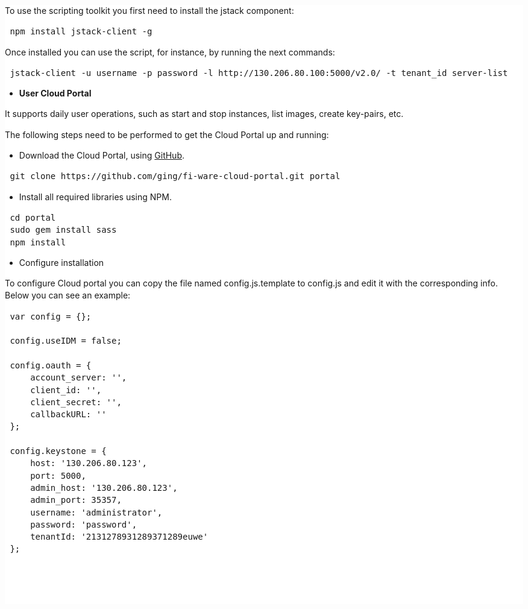To use the scripting toolkit you first need to install the jstack component:

<pre>
 npm install jstack-client -g
</pre>

Once installed you can use the script, for instance, by running the next commands:

<pre>
 jstack-client -u username -p password -l http://130.206.80.100:5000/v2.0/ -t tenant_id server-list
</pre>

* **User Cloud Portal**

It supports daily user operations, such as start and stop instances, list images, create key-pairs, etc.

The following steps need to be performed to get the Cloud Portal up and running:

- Download the Cloud Portal, using [GitHub](http://github.com/ging/fi-ware-cloud-portal).

<pre>
 git clone https://github.com/ging/fi-ware-cloud-portal.git portal
</pre>

- Install all required libraries using NPM.

<pre>
 cd portal
 sudo gem install sass
 npm install
</pre>

- Configure installation

To configure Cloud portal you can copy the file named config.js.template to config.js and edit it with the corresponding info. Below you can see an example:

<pre>
 var config = {};
 
 config.useIDM = false;
 
 config.oauth = {
     account_server: '',
     client_id: '',
     client_secret: '',
     callbackURL: ''
 };
 
 config.keystone = {
     host: '130.206.80.123',
     port: 5000,
     admin_host: '130.206.80.123',
     admin_port: 35357, 
     username: 'administrator', 
     password: 'password',
     tenantId: '2131278931289371289euwe'
 };
 